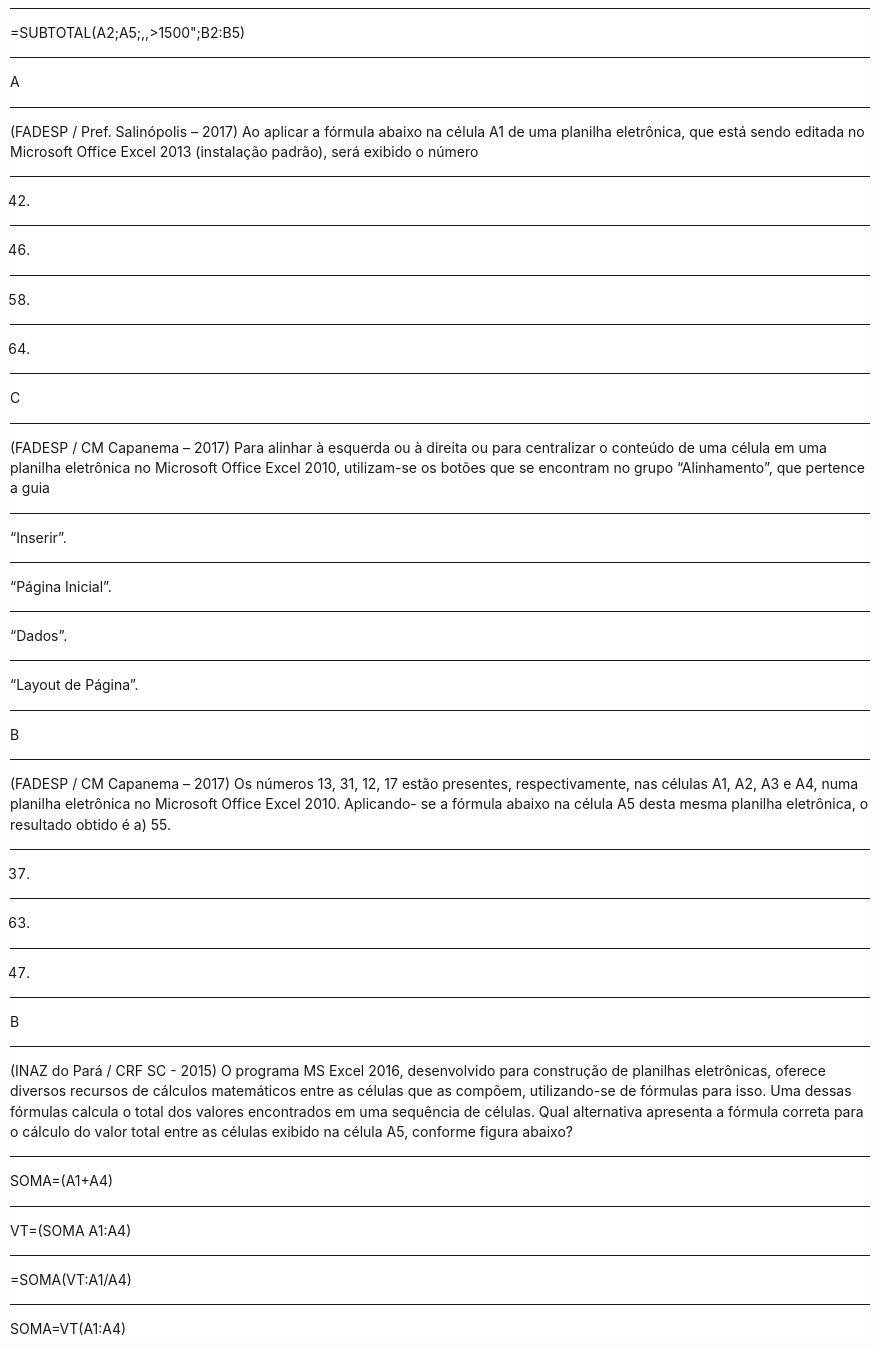 ***
=SUBTOTAL(A2;A5;,,>1500";B2:B5) 
***
A
****
(FADESP / Pref. Salinópolis – 2017) Ao aplicar a fórmula abaixo na célula A1 de uma planilha eletrônica, que está sendo editada no Microsoft Office Excel 2013 (instalação padrão), será exibido o número
***
42.
***
46.
***
58.
***
64.
***
C
****
(FADESP / CM Capanema – 2017) Para alinhar à esquerda ou à direita ou para centralizar o conteúdo de uma célula em uma planilha eletrônica no Microsoft Office Excel 2010, utilizam-se os botões que se encontram no grupo “Alinhamento”, que pertence a guia 
***
“Inserir”.
***
“Página Inicial”.
***
“Dados”.
***
“Layout de Página”.
***
B
****
(FADESP / CM Capanema – 2017) Os números 13, 31, 12, 17 estão presentes, respectivamente, nas células A1, A2, A3 e A4, numa planilha eletrônica no Microsoft Office Excel 2010. Aplicando- se a fórmula abaixo na célula A5 desta mesma planilha eletrônica, o resultado obtido é
 a) 55.
***
37.
***
63.
***
47.
***
B
****
(INAZ do Pará / CRF SC - 2015) O programa MS Excel 2016, desenvolvido para construção de planilhas eletrônicas, oferece diversos recursos de cálculos matemáticos entre as células que as compõem, utilizando-se de fórmulas para isso. Uma dessas fórmulas calcula o total dos valores encontrados em uma sequência de células. Qual alternativa apresenta a fórmula correta para o cálculo do valor total entre as células exibido na célula A5, conforme figura abaixo?
***
SOMA=(A1+A4)
***
VT=(SOMA A1:A4)
***
=SOMA(VT:A1/A4)
***
SOMA=VT(A1:A4)